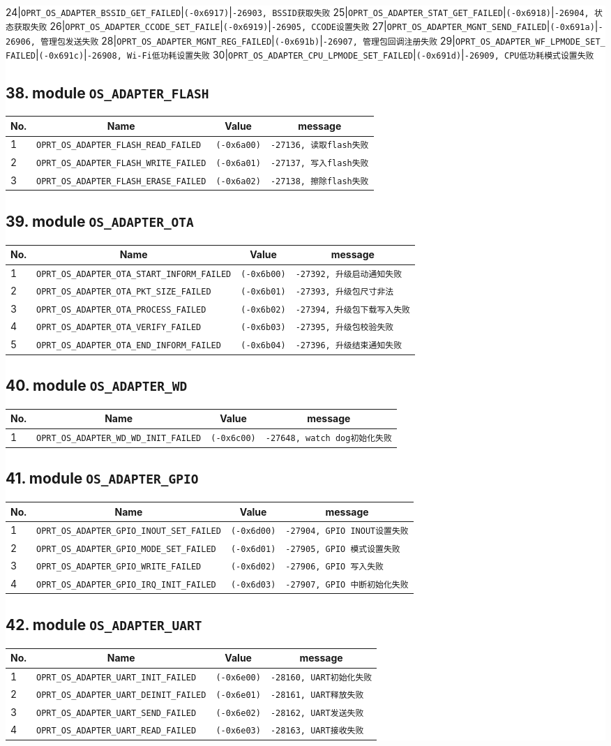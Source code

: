 24|`OPRT_OS_ADAPTER_BSSID_GET_FAILED`|`(-0x6917)`|`-26903, BSSID获取失败`
25|`OPRT_OS_ADAPTER_STAT_GET_FAILED`|`(-0x6918)`|`-26904, 状态获取失败`
26|`OPRT_OS_ADAPTER_CCODE_SET_FAILE`|`(-0x6919)`|`-26905, CCODE设置失败`
27|`OPRT_OS_ADAPTER_MGNT_SEND_FAILED`|`(-0x691a)`|`-26906, 管理包发送失败`
28|`OPRT_OS_ADAPTER_MGNT_REG_FAILED`|`(-0x691b)`|`-26907, 管理包回调注册失败`
29|`OPRT_OS_ADAPTER_WF_LPMODE_SET_FAILED`|`(-0x691c)`|`-26908, Wi-Fi低功耗设置失败`
30|`OPRT_OS_ADAPTER_CPU_LPMODE_SET_FAILED`|`(-0x691d)`|`-26909, CPU低功耗模式设置失败`

## 38. module `OS_ADAPTER_FLASH`

   No. | Name  | Value | message
-------|-------|-------|--------
1|`OPRT_OS_ADAPTER_FLASH_READ_FAILED`|`(-0x6a00)`|`-27136, 读取flash失败`
2|`OPRT_OS_ADAPTER_FLASH_WRITE_FAILED`|`(-0x6a01)`|`-27137, 写入flash失败`
3|`OPRT_OS_ADAPTER_FLASH_ERASE_FAILED`|`(-0x6a02)`|`-27138, 擦除flash失败`

## 39. module `OS_ADAPTER_OTA`

   No. | Name  | Value | message
-------|-------|-------|--------
1|`OPRT_OS_ADAPTER_OTA_START_INFORM_FAILED`|`(-0x6b00)`|`-27392, 升级启动通知失败`
2|`OPRT_OS_ADAPTER_OTA_PKT_SIZE_FAILED`|`(-0x6b01)`|`-27393, 升级包尺寸非法`
3|`OPRT_OS_ADAPTER_OTA_PROCESS_FAILED`|`(-0x6b02)`|`-27394, 升级包下载写入失败`
4|`OPRT_OS_ADAPTER_OTA_VERIFY_FAILED`|`(-0x6b03)`|`-27395, 升级包校验失败`
5|`OPRT_OS_ADAPTER_OTA_END_INFORM_FAILED`|`(-0x6b04)`|`-27396, 升级结束通知失败`

## 40. module `OS_ADAPTER_WD`

   No. | Name  | Value | message
-------|-------|-------|--------
1|`OPRT_OS_ADAPTER_WD_WD_INIT_FAILED`|`(-0x6c00)`|`-27648, watch dog初始化失败`

## 41. module `OS_ADAPTER_GPIO`

   No. | Name  | Value | message
-------|-------|-------|--------
1|`OPRT_OS_ADAPTER_GPIO_INOUT_SET_FAILED`|`(-0x6d00)`|`-27904, GPIO INOUT设置失败`
2|`OPRT_OS_ADAPTER_GPIO_MODE_SET_FAILED`|`(-0x6d01)`|`-27905, GPIO 模式设置失败`
3|`OPRT_OS_ADAPTER_GPIO_WRITE_FAILED`|`(-0x6d02)`|`-27906, GPIO 写入失败`
4|`OPRT_OS_ADAPTER_GPIO_IRQ_INIT_FAILED`|`(-0x6d03)`|`-27907, GPIO 中断初始化失败`

## 42. module `OS_ADAPTER_UART`

   No. | Name  | Value | message
-------|-------|-------|--------
1|`OPRT_OS_ADAPTER_UART_INIT_FAILED`|`(-0x6e00)`|`-28160, UART初始化失败`
2|`OPRT_OS_ADAPTER_UART_DEINIT_FAILED`|`(-0x6e01)`|`-28161, UART释放失败`
3|`OPRT_OS_ADAPTER_UART_SEND_FAILED`|`(-0x6e02)`|`-28162, UART发送失败`
4|`OPRT_OS_ADAPTER_UART_READ_FAILED`|`(-0x6e03)`|`-28163, UART接收失败`
